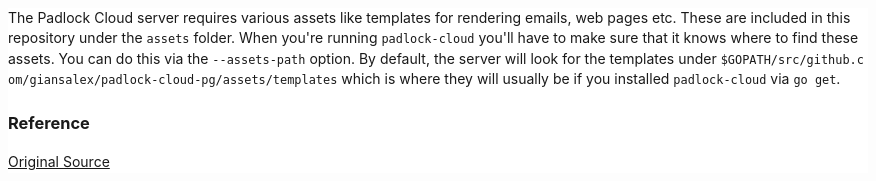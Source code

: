 The Padlock Cloud server requires various assets like templates for rendering
emails, web pages etc. These are included in this repository under the `assets`
folder. When you're running `padlock-cloud` you'll have to make sure that it
knows where to find these assets. You can do this via the `--assets-path`
option. By default, the server will look for the templates under
`$GOPATH/src/github.com/giansalex/padlock-cloud-pg/assets/templates` which is
where they will usually be if you installed `padlock-cloud` via `go get`.

### Reference

[Original Source](https://github.com/padlock/padlock-cloud/)